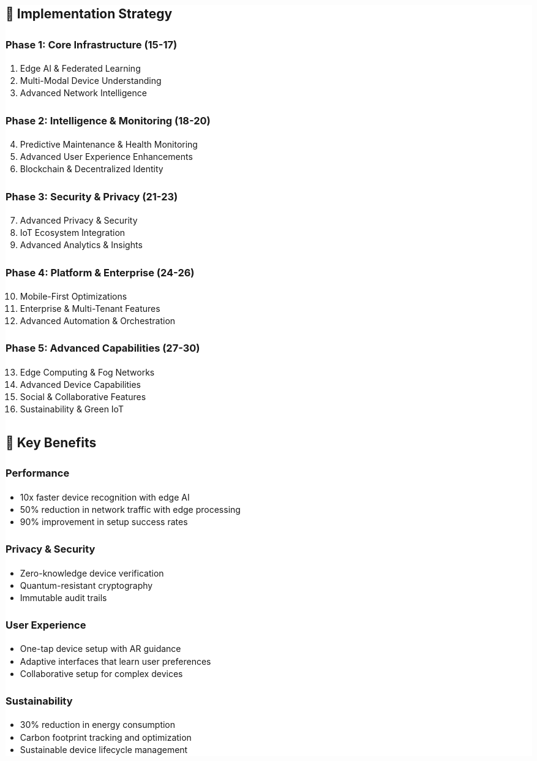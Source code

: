 ## 🔧 Implementation Strategy

### **Phase 1: Core Infrastructure (15-17)**
1. Edge AI & Federated Learning
2. Multi-Modal Device Understanding  
3. Advanced Network Intelligence

### **Phase 2: Intelligence & Monitoring (18-20)**
4. Predictive Maintenance & Health Monitoring
5. Advanced User Experience Enhancements
6. Blockchain & Decentralized Identity

### **Phase 3: Security & Privacy (21-23)**
7. Advanced Privacy & Security
8. IoT Ecosystem Integration
9. Advanced Analytics & Insights

### **Phase 4: Platform & Enterprise (24-26)**
10. Mobile-First Optimizations
11. Enterprise & Multi-Tenant Features
12. Advanced Automation & Orchestration

### **Phase 5: Advanced Capabilities (27-30)**
13. Edge Computing & Fog Networks
14. Advanced Device Capabilities
15. Social & Collaborative Features
16. Sustainability & Green IoT

## 🎯 Key Benefits

### **Performance**
- 10x faster device recognition with edge AI
- 50% reduction in network traffic with edge processing
- 90% improvement in setup success rates

### **Privacy & Security**
- Zero-knowledge device verification
- Quantum-resistant cryptography
- Immutable audit trails

### **User Experience**
- One-tap device setup with AR guidance
- Adaptive interfaces that learn user preferences
- Collaborative setup for complex devices

### **Sustainability**
- 30% reduction in energy consumption
- Carbon footprint tracking and optimization
- Sustainable device lifecycle management
